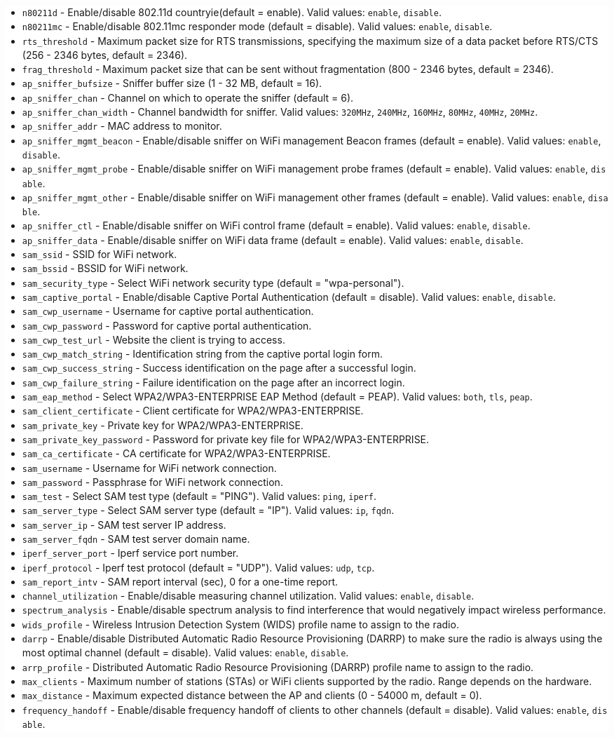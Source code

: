 * `n80211d` - Enable/disable 802.11d countryie(default = enable). Valid values: `enable`, `disable`.
* `n80211mc` - Enable/disable 802.11mc responder mode (default = disable). Valid values: `enable`, `disable`.
* `rts_threshold` - Maximum packet size for RTS transmissions, specifying the maximum size of a data packet before RTS/CTS (256 - 2346 bytes, default = 2346).
* `frag_threshold` - Maximum packet size that can be sent without fragmentation (800 - 2346 bytes, default = 2346).
* `ap_sniffer_bufsize` - Sniffer buffer size (1 - 32 MB, default = 16).
* `ap_sniffer_chan` - Channel on which to operate the sniffer (default = 6).
* `ap_sniffer_chan_width` - Channel bandwidth for sniffer. Valid values: `320MHz`, `240MHz`, `160MHz`, `80MHz`, `40MHz`, `20MHz`.
* `ap_sniffer_addr` - MAC address to monitor.
* `ap_sniffer_mgmt_beacon` - Enable/disable sniffer on WiFi management Beacon frames (default = enable). Valid values: `enable`, `disable`.
* `ap_sniffer_mgmt_probe` - Enable/disable sniffer on WiFi management probe frames (default = enable). Valid values: `enable`, `disable`.
* `ap_sniffer_mgmt_other` - Enable/disable sniffer on WiFi management other frames  (default = enable). Valid values: `enable`, `disable`.
* `ap_sniffer_ctl` - Enable/disable sniffer on WiFi control frame (default = enable). Valid values: `enable`, `disable`.
* `ap_sniffer_data` - Enable/disable sniffer on WiFi data frame (default = enable). Valid values: `enable`, `disable`.
* `sam_ssid` - SSID for WiFi network.
* `sam_bssid` - BSSID for WiFi network.
* `sam_security_type` - Select WiFi network security type (default = "wpa-personal").
* `sam_captive_portal` - Enable/disable Captive Portal Authentication (default = disable). Valid values: `enable`, `disable`.
* `sam_cwp_username` - Username for captive portal authentication.
* `sam_cwp_password` - Password for captive portal authentication.
* `sam_cwp_test_url` - Website the client is trying to access.
* `sam_cwp_match_string` - Identification string from the captive portal login form.
* `sam_cwp_success_string` - Success identification on the page after a successful login.
* `sam_cwp_failure_string` - Failure identification on the page after an incorrect login.
* `sam_eap_method` - Select WPA2/WPA3-ENTERPRISE EAP Method (default = PEAP). Valid values: `both`, `tls`, `peap`.
* `sam_client_certificate` - Client certificate for WPA2/WPA3-ENTERPRISE.
* `sam_private_key` - Private key for WPA2/WPA3-ENTERPRISE.
* `sam_private_key_password` - Password for private key file for WPA2/WPA3-ENTERPRISE.
* `sam_ca_certificate` - CA certificate for WPA2/WPA3-ENTERPRISE.
* `sam_username` - Username for WiFi network connection.
* `sam_password` - Passphrase for WiFi network connection.
* `sam_test` - Select SAM test type (default = "PING"). Valid values: `ping`, `iperf`.
* `sam_server_type` - Select SAM server type (default = "IP"). Valid values: `ip`, `fqdn`.
* `sam_server_ip` - SAM test server IP address.
* `sam_server_fqdn` - SAM test server domain name.
* `iperf_server_port` - Iperf service port number.
* `iperf_protocol` - Iperf test protocol (default = "UDP"). Valid values: `udp`, `tcp`.
* `sam_report_intv` - SAM report interval (sec), 0 for a one-time report.
* `channel_utilization` - Enable/disable measuring channel utilization. Valid values: `enable`, `disable`.
* `spectrum_analysis` - Enable/disable spectrum analysis to find interference that would negatively impact wireless performance.
* `wids_profile` - Wireless Intrusion Detection System (WIDS) profile name to assign to the radio.
* `darrp` - Enable/disable Distributed Automatic Radio Resource Provisioning (DARRP) to make sure the radio is always using the most optimal channel (default = disable). Valid values: `enable`, `disable`.
* `arrp_profile` - Distributed Automatic Radio Resource Provisioning (DARRP) profile name to assign to the radio.
* `max_clients` - Maximum number of stations (STAs) or WiFi clients supported by the radio. Range depends on the hardware.
* `max_distance` - Maximum expected distance between the AP and clients (0 - 54000 m, default = 0).
* `frequency_handoff` - Enable/disable frequency handoff of clients to other channels (default = disable). Valid values: `enable`, `disable`.